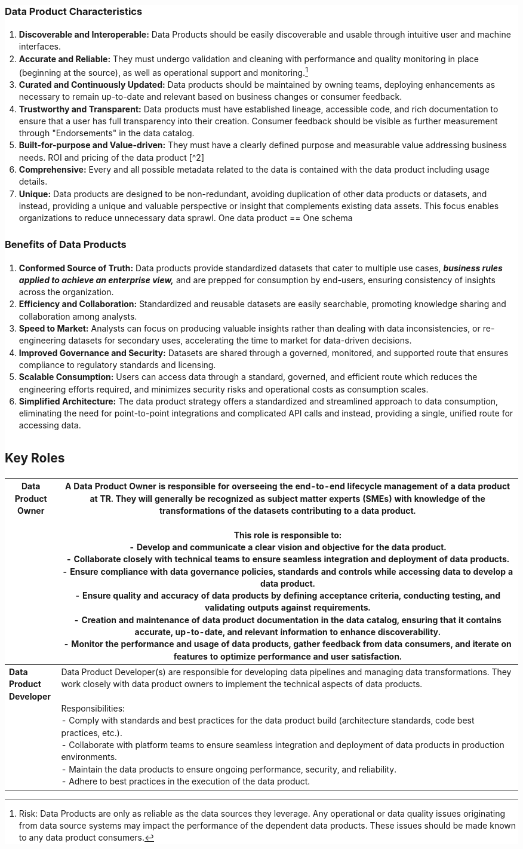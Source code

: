 ### Data Product Characteristics

1. **Discoverable and Interoperable:** Data Products should be easily discoverable and usable through intuitive user and machine interfaces.
2. **Accurate and Reliable:** They must undergo validation and cleaning with performance and quality monitoring in place (beginning at the source), as well as operational support and monitoring.[^1]
3. **Curated and Continuously Updated:** Data products should be maintained by owning teams, deploying enhancements as necessary to remain up-to-date and relevant based on business changes or consumer feedback.
4. **Trustworthy and Transparent:** Data products must have established lineage, accessible code, and rich documentation to ensure that a user has full transparency into their creation. Consumer feedback should be visible as further measurement through "Endorsements" in the data catalog.
5. **Built-for-purpose and Value-driven:** They must have a clearly defined purpose and measurable value addressing business needs. ROI and pricing of the data product [^2]
6. **Comprehensive:** Every and all possible metadata related to the data is contained with the data product including usage details.
7. **Unique:** Data products are designed to be non-redundant, avoiding duplication of other data products or datasets, and instead, providing a unique and valuable perspective or insight that complements existing data assets. This focus enables organizations to reduce unnecessary data sprawl. One data product == One schema

### Benefits of Data Products

1. **Conformed Source of Truth:** Data products provide standardized datasets that cater to multiple use cases, ***business rules applied to achieve an enterprise view,*** and are prepped for consumption by end-users, ensuring consistency of insights across the organization.
2. **Efficiency and Collaboration:** Standardized and reusable datasets are easily searchable, promoting knowledge sharing and collaboration among analysts.
3. **Speed to Market:** Analysts can focus on producing valuable insights rather than dealing with data inconsistencies, or re-engineering datasets for secondary uses, accelerating the time to market for data-driven decisions.
4. **Improved Governance and Security:** Datasets are shared through a governed, monitored, and supported route that ensures compliance to regulatory standards and licensing.
5. **Scalable Consumption:** Users can access data through a standard, governed, and efficient route which reduces the engineering efforts required, and minimizes security risks and operational costs as consumption scales.
6. **Simplified Architecture:** The data product strategy offers a standardized and streamlined approach to data consumption, eliminating the need for point-to-point integrations and complicated API calls and instead, providing a single, unified route for accessing data.

## Key Roles

| **Data Product Owner** | A Data Product Owner is responsible for overseeing the end-to-end lifecycle management of a data product at TR. They will generally be recognized as subject matter experts (SMEs) with knowledge of the transformations of the datasets contributing to a data product.<br><br>This role is responsible to:<br>- Develop and communicate a clear vision and objective for the data product.<br>- Collaborate closely with technical teams to ensure seamless integration and deployment of data products.<br>- Ensure compliance with data governance policies, standards and controls while accessing data to develop a data product.<br>- Ensure quality and accuracy of data products by defining acceptance criteria, conducting testing, and validating outputs against requirements.<br>- Creation and maintenance of data product documentation in the data catalog, ensuring that it contains accurate, up-to-date, and relevant information to enhance discoverability.<br>- Monitor the performance and usage of data products, gather feedback from data consumers, and iterate on features to optimize performance and user satisfaction. |
|------------------------|------------------------------------------------------------------------------------------------------------------------------------------------------------------------------------------------------------------------------------------------------------------------------------------------------------------------------------------------------------------------------------------------------------------------------------------------------------------------------------------------------------------------------------------------------------------------------------------------------------------------------------------------------------------------------------------------------------------------------------------------------------------------------------------------------------------------------------------------------------------------------------------------------------------------------------------------------------------------------------------------------------------------------------------------------|
| **Data Product Developer** | Data Product Developer(s) are responsible for developing data pipelines and managing data transformations. They work closely with data product owners to implement the technical aspects of data products.<br><br>Responsibilities:<br>- Comply with standards and best practices for the data product build (architecture standards, code best practices, etc.).<br>- Collaborate with platform teams to ensure seamless integration and deployment of data products in production environments.<br>- Maintain the data products to ensure ongoing performance, security, and reliability.<br>- Adhere to best practices in the execution of the data product. |

[^1]: Risk: Data Products are only as reliable as the data sources they leverage. Any operational or data quality issues originating from data source systems may impact the performance of the dependent data products. These issues should be made known to any data product consumers.
[^3]: Teams may be performing today many of these activities as part of BAU work without the knowledge of the data product concept. As a result, a dataset may be recognized as a potential data product only after its initial development. Regardless, it is essential for teams to clearly articulate the specific business value that the dataset provides and reassess any design decisions in the context of its intended deployment as a data product.
[^4]: This is in line with the current scope and expected to expand in the future.
[^5]: These include DBT, GitHub, Publishing Pathway, Sailpoint, and Alation.
